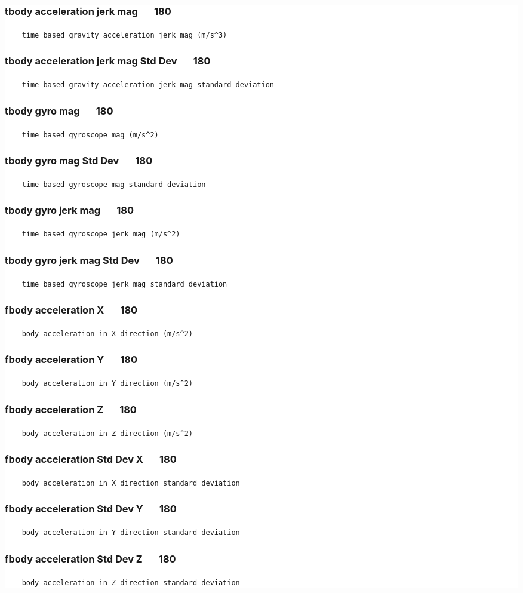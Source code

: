 ### tbody acceleration jerk mag     &nbsp;&nbsp;&nbsp;&nbsp;&nbsp;&nbsp;180
        time based gravity acceleration jerk mag (m/s^3)

### tbody acceleration jerk mag Std Dev     &nbsp;&nbsp;&nbsp;&nbsp;&nbsp;&nbsp;180
        time based gravity acceleration jerk mag standard deviation

### tbody gyro mag                  &nbsp;&nbsp;&nbsp;&nbsp;&nbsp;&nbsp;180
        time based gyroscope mag (m/s^2)

### tbody gyro mag Std Dev          &nbsp;&nbsp;&nbsp;&nbsp;&nbsp;&nbsp;180
        time based gyroscope mag standard deviation

### tbody gyro jerk mag             &nbsp;&nbsp;&nbsp;&nbsp;&nbsp;&nbsp;180
        time based gyroscope jerk mag (m/s^2)

### tbody gyro jerk mag Std Dev     &nbsp;&nbsp;&nbsp;&nbsp;&nbsp;&nbsp;180
        time based gyroscope jerk mag standard deviation

### fbody acceleration X            &nbsp;&nbsp;&nbsp;&nbsp;&nbsp;&nbsp;180
        body acceleration in X direction (m/s^2)
       
### fbody acceleration Y            &nbsp;&nbsp;&nbsp;&nbsp;&nbsp;&nbsp;180
        body acceleration in Y direction (m/s^2)

### fbody acceleration Z            &nbsp;&nbsp;&nbsp;&nbsp;&nbsp;&nbsp;180
        body acceleration in Z direction (m/s^2)

### fbody acceleration Std Dev X    &nbsp;&nbsp;&nbsp;&nbsp;&nbsp;&nbsp;180
        body acceleration in X direction standard deviation

### fbody acceleration Std Dev Y    &nbsp;&nbsp;&nbsp;&nbsp;&nbsp;&nbsp;180
        body acceleration in Y direction standard deviation

### fbody acceleration Std Dev Z    &nbsp;&nbsp;&nbsp;&nbsp;&nbsp;&nbsp;180
        body acceleration in Z direction standard deviation
